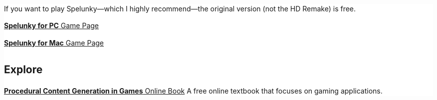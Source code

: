 If you want to play Spelunky—which I highly recommend—the original version (not the HD Remake) is free.

<div class="link-box">

[**Spelunky for PC** Game Page](http://spelunkyworld.com/original.html)

[**Spelunky for Mac** Game Page](https://forums.tigsource.com/index.php?topic=28467.0)

</div>

</div>

## Explore

<div class="link-box">

[**Procedural Content Generation in Games** Online Book](http://pcgbook.com/)
A free online textbook that focuses on gaming applications.



</div>
